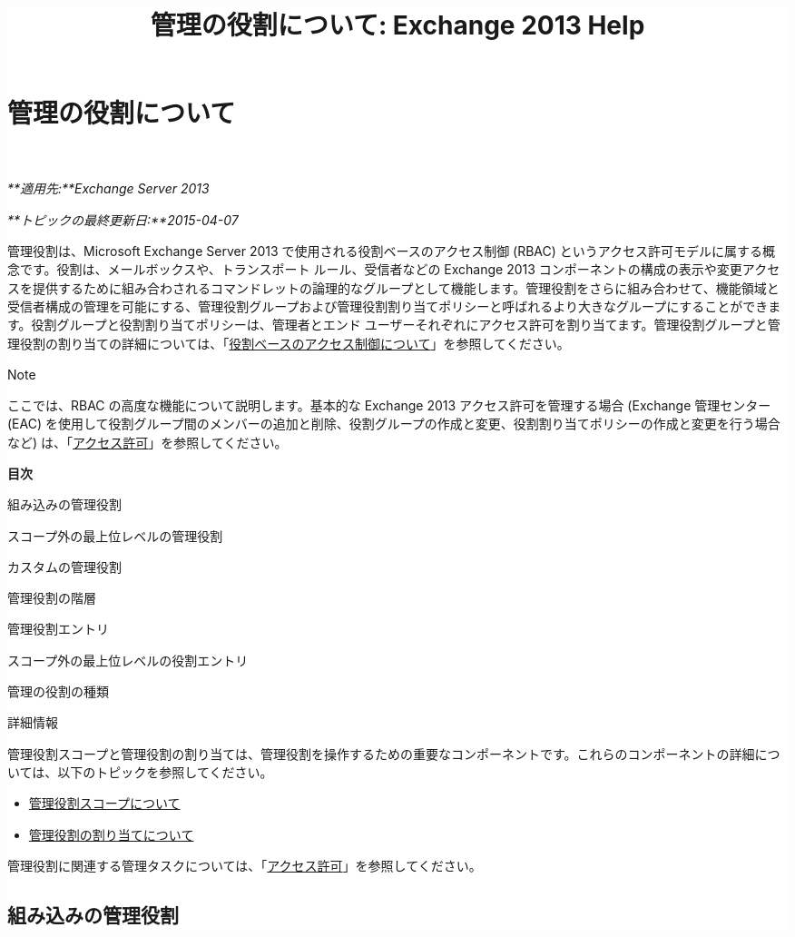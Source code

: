 ﻿---
title: '管理の役割について: Exchange 2013 Help'
TOCTitle: 管理の役割について
ms:assetid: 887b0a64-84b1-4b8c-9547-e456ea6f5dbd
ms:mtpsurl: https://technet.microsoft.com/ja-jp/library/Dd298116(v=EXCHG.150)
ms:contentKeyID: 49896347
ms.date: 04/24/2018
mtps_version: v=EXCHG.150
ms.translationtype: HT
---

# 管理の役割について

 

_**適用先:**Exchange Server 2013_

_**トピックの最終更新日:**2015-04-07_

管理役割は、Microsoft Exchange Server 2013 で使用される役割ベースのアクセス制御 (RBAC) というアクセス許可モデルに属する概念です。役割は、メールボックスや、トランスポート ルール、受信者などの Exchange 2013 コンポーネントの構成の表示や変更アクセスを提供するために組み合わされるコマンドレットの論理的なグループとして機能します。管理役割をさらに組み合わせて、機能領域と受信者構成の管理を可能にする、管理役割グループおよび管理役割割り当てポリシーと呼ばれるより大きなグループにすることができます。役割グループと役割割り当てポリシーは、管理者とエンド ユーザーそれぞれにアクセス許可を割り当てます。管理役割グループと管理役割の割り当ての詳細については、「[役割ベースのアクセス制御について](understanding-role-based-access-control-exchange-2013-help.md)」を参照してください。


> [!NOTE]
> ここでは、RBAC の高度な機能について説明します。基本的な Exchange 2013 アクセス許可を管理する場合 (Exchange 管理センター (EAC) を使用して役割グループ間のメンバーの追加と削除、役割グループの作成と変更、役割割り当てポリシーの作成と変更を行う場合など) は、「<A href="permissions-exchange-2013-help.md">アクセス許可</A>」を参照してください。



**目次**

組み込みの管理役割

スコープ外の最上位レベルの管理役割

カスタムの管理役割

管理役割の階層

管理役割エントリ

スコープ外の最上位レベルの役割エントリ

管理の役割の種類

詳細情報

管理役割スコープと管理役割の割り当ては、管理役割を操作するための重要なコンポーネントです。これらのコンポーネントの詳細については、以下のトピックを参照してください。

  - [管理役割スコープについて](understanding-management-role-scopes-exchange-2013-help.md)

  - [管理役割の割り当てについて](understanding-management-role-assignments-exchange-2013-help.md)

管理役割に関連する管理タスクについては、「[アクセス許可](permissions-exchange-2013-help.md)」を参照してください。

## 組み込みの管理役割
